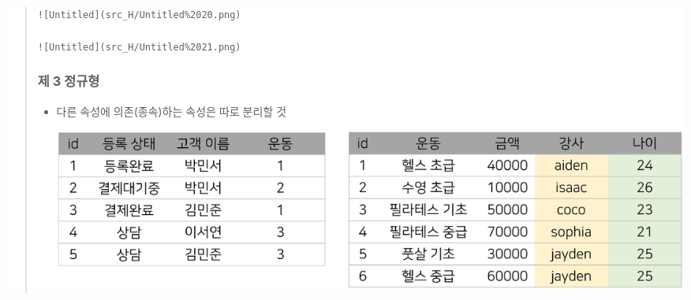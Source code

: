 >     ![Untitled](src_H/Untitled%2020.png)
>     
>     ![Untitled](src_H/Untitled%2021.png)
>     
> 
> ### 제 3 정규형
> 
> - 다른 속성에 의존(종속)하는 속성은 따로 분리할 것
>     
>     ![Untitled](src_H/Untitled%2022.png)
>     